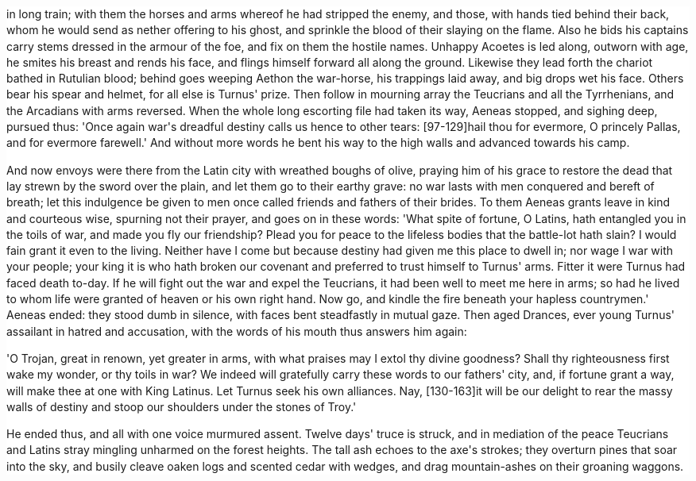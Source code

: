 in long train; with them the horses and arms whereof he had stripped the
enemy, and those, with hands tied behind their back, whom he would send
as nether offering to his ghost, and sprinkle the blood of their slaying
on the flame. Also he bids his captains carry stems dressed in the
armour of the foe, and fix on them the hostile names. Unhappy Acoetes is
led along, outworn with age, he smites his breast and rends his face,
and flings himself forward all along the ground. Likewise they lead
forth the chariot bathed in Rutulian blood; behind goes weeping Aethon
the war-horse, his trappings laid away, and big drops wet his face.
Others bear his spear and helmet, for all else is Turnus' prize. Then
follow in mourning array the Teucrians and all the Tyrrhenians, and the
Arcadians with arms reversed. When the whole long escorting file had
taken its way, Aeneas stopped, and sighing deep, pursued thus: 'Once
again war's dreadful destiny calls us hence to other tears:
[97-129]hail thou for evermore, O princely Pallas, and for evermore
farewell.' And without more words he bent his way to the high walls and
advanced towards his camp.

And now envoys were there from the Latin city with wreathed boughs of
olive, praying him of his grace to restore the dead that lay strewn by
the sword over the plain, and let them go to their earthy grave: no war
lasts with men conquered and bereft of breath; let this indulgence be
given to men once called friends and fathers of their brides. To them
Aeneas grants leave in kind and courteous wise, spurning not their
prayer, and goes on in these words: 'What spite of fortune, O Latins,
hath entangled you in the toils of war, and made you fly our friendship?
Plead you for peace to the lifeless bodies that the battle-lot hath
slain? I would fain grant it even to the living. Neither have I come but
because destiny had given me this place to dwell in; nor wage I war with
your people; your king it is who hath broken our covenant and preferred
to trust himself to Turnus' arms. Fitter it were Turnus had faced death
to-day. If he will fight out the war and expel the Teucrians, it had
been well to meet me here in arms; so had he lived to whom life were
granted of heaven or his own right hand. Now go, and kindle the fire
beneath your hapless countrymen.' Aeneas ended: they stood dumb in
silence, with faces bent steadfastly in mutual gaze. Then aged Drances,
ever young Turnus' assailant in hatred and accusation, with the words of
his mouth thus answers him again:

'O Trojan, great in renown, yet greater in arms, with what praises may I
extol thy divine goodness? Shall thy righteousness first wake my wonder,
or thy toils in war? We indeed will gratefully carry these words to our
fathers' city, and, if fortune grant a way, will make thee at one with
King Latinus. Let Turnus seek his own alliances. Nay, [130-163]it will
be our delight to rear the massy walls of destiny and stoop our
shoulders under the stones of Troy.'

He ended thus, and all with one voice murmured assent. Twelve days'
truce is struck, and in mediation of the peace Teucrians and Latins
stray mingling unharmed on the forest heights. The tall ash echoes to
the axe's strokes; they overturn pines that soar into the sky, and
busily cleave oaken logs and scented cedar with wedges, and drag
mountain-ashes on their groaning waggons.
